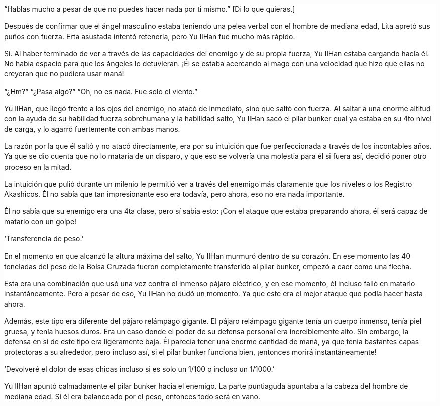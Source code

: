 “Hablas mucho a pesar de que no puedes hacer nada por ti mismo.” 
[Di lo que quieras.] 

Después de confirmar que el ángel masculino estaba teniendo una pelea verbal 
con el hombre de mediana edad, Lita apretó sus puños con fuerza. Erta asustada 
intentó retenerla, pero Yu IlHan fue mucho más rápido. 

Sí. Al haber terminado de ver a través de las capacidades del enemigo y de su 
propia fuerza, Yu IlHan estaba cargando hacía él. 
No había espacio para que los ángeles lo detuvieran. ¡Él se estaba acercando al 
mago con una velocidad que hizo que ellas no creyeran que no pudiera usar 
maná! 

“¿Hm?” 
“¿Pasa algo?” 
“Oh, no es nada. Fue solo el viento.” 

Yu IlHan, que llegó frente a los ojos del enemigo, no atacó de inmediato, sino que 
saltó con fuerza. Al saltar a una enorme altitud con la ayuda de su habilidad fuerza 
sobrehumana y la habilidad salto, Yu IlHan sacó el pilar bunker cual ya estaba en 
su 4to nivel de carga, y lo agarró fuertemente con ambas manos. 

La razón por la que él saltó y no atacó directamente, era por su intuición que fue 
perfeccionada a través de los incontables años. 
Ya que se dio cuenta que no lo mataría de un disparo, y que eso se volvería una 
molestia para él si fuera así, decidió poner otro proceso en la mitad. 

La intuición que pulió durante un milenio le permitió ver a través del enemigo más 
claramente que los niveles o los Registro Akashicos. Él no sabía que tan 
impresionante eso era todavía, pero ahora, eso no era nada importante. 

Él no sabía que su enemigo era una 4ta clase, pero sí sabía esto: ¡Con el ataque 
que estaba preparando ahora, él será capaz de matarlo con un golpe! 

‘Transferencia de peso.’ 

En el momento en que alcanzó la altura máxima del salto, Yu IlHan murmuró 
dentro de su corazón. En ese momento las 40 toneladas del peso de la Bolsa 
Cruzada fueron completamente transferido al pilar bunker, empezó a caer como 
una flecha. 

Esta era una combinación que usó una vez contra el inmenso pájaro eléctrico, y 
en ese momento, él incluso falló en matarlo instantáneamente. Pero a pesar de 
eso, Yu IlHan no dudó un momento. Ya que este era el mejor ataque que podía 
hacer hasta ahora. 

Además, este tipo era diferente del pájaro relámpago gigante. El pájaro relámpago 
gigante tenía un cuerpo inmenso, tenía piel gruesa, y tenía huesos duros. Era un 
caso donde el poder de su defensa personal era increíblemente alto. 
Sin embargo, la defensa en sí de este tipo era ligeramente baja. Él parecía tener 
una enorme cantidad de maná, ya que tenía bastantes capas protectoras a su 
alrededor, pero incluso así, si el pilar bunker funciona bien, ¡entonces morirá 
instantáneamente! 

‘Devolveré el dolor de esas chicas incluso si es solo un 1/100 o incluso un 1/1000.’ 

Yu IlHan apuntó calmadamente el pilar bunker hacia el enemigo. La parte 
puntiaguda apuntaba a la cabeza del hombre de mediana edad. Si él era 
balanceado por el peso, entonces todo será en vano. 
